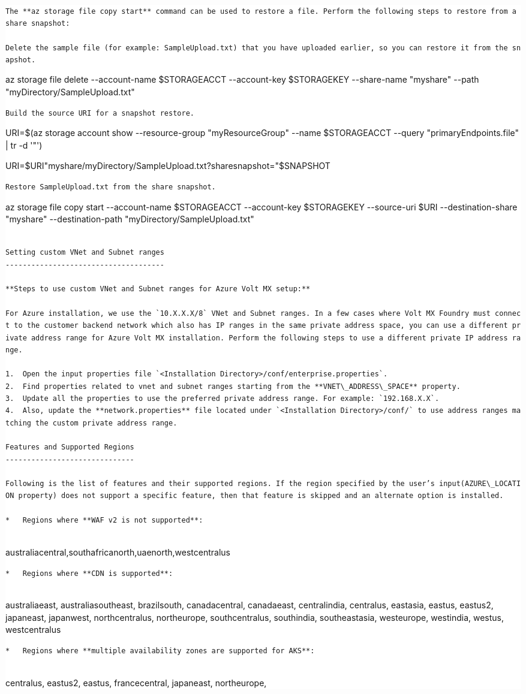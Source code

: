 ```
The **az storage file copy start** command can be used to restore a file. Perform the following steps to restore from a share snapshot:

Delete the sample file (for example: SampleUpload.txt) that you have uploaded earlier, so you can restore it from the snapshot.
```
az storage file delete --account-name $STORAGEACCT --account-key $STORAGEKEY --share-name "myshare" --path "myDirectory/SampleUpload.txt"
```
Build the source URI for a snapshot restore.
```
URI=$(az storage account show --resource-group "myResourceGroup" --name $STORAGEACCT --query "primaryEndpoints.file" | tr -d '"')
```
```
URI=$URI"myshare/myDirectory/SampleUpload.txt?sharesnapshot="$SNAPSHOT
```
Restore SampleUpload.txt from the share snapshot.
```
az storage file copy start --account-name $STORAGEACCT --account-key $STORAGEKEY --source-uri $URI --destination-share "myshare" --destination-path "myDirectory/SampleUpload.txt"
```

Setting custom VNet and Subnet ranges
-------------------------------------

**Steps to use custom VNet and Subnet ranges for Azure Volt MX setup:**

For Azure installation, we use the `10.X.X.X/8` VNet and Subnet ranges. In a few cases where Volt MX Foundry must connect to the customer backend network which also has IP ranges in the same private address space, you can use a different private address range for Azure Volt MX installation. Perform the following steps to use a different private IP address range.

1.  Open the input properties file `<Installation Directory>/conf/enterprise.properties`.
2.  Find properties related to vnet and subnet ranges starting from the **VNET\_ADDRESS\_SPACE** property.
3.  Update all the properties to use the preferred private address range. For example: `192.168.X.X`.
4.  Also, update the **network.properties** file located under `<Installation Directory>/conf/` to use address ranges matching the custom private address range.

Features and Supported Regions
------------------------------

Following is the list of features and their supported regions. If the region specified by the user’s input(AZURE\_LOCATION property) does not support a specific feature, then that feature is skipped and an alternate option is installed.

*   Regions where **WAF v2 is not supported**:
    
```
australiacentral,southafricanorth,uaenorth,westcentralus
```
*   Regions where **CDN is supported**:
    
```
australiaeast, australiasoutheast, brazilsouth, canadacentral, canadaeast, 
    centralindia, centralus, eastasia, eastus, eastus2, japaneast, japanwest, 
    northcentralus, northeurope, southcentralus, southindia, southeastasia, westeurope, 
    westindia, westus, westcentralus
```
*   Regions where **multiple availability zones are supported for AKS**:
    
```
centralus, eastus2, eastus, francecentral, japaneast, northeurope, 